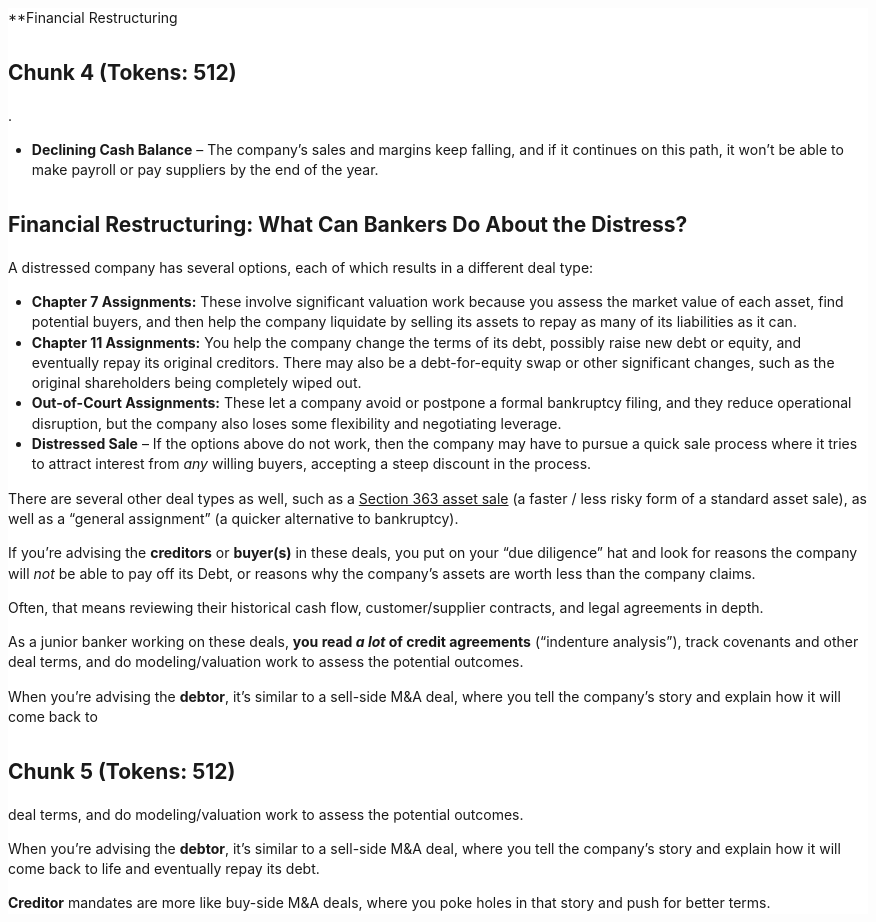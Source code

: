 **Financial Restructuring

## Chunk 4 (Tokens: 512)

.
*   **Declining Cash Balance** – The company’s sales and margins keep falling, and if it continues on this path, it won’t be able to make payroll or pay suppliers by the end of the year.

**Financial Restructuring: What Can Bankers Do About the Distress?**
--------------------------------------------------------------------

A distressed company has several options, each of which results in a different deal type:

*   **Chapter 7 Assignments:** These involve significant valuation work because you assess the market value of each asset, find potential buyers, and then help the company liquidate by selling its assets to repay as many of its liabilities as it can.
*   **Chapter 11 Assignments:** You help the company change the terms of its debt, possibly raise new debt or equity, and eventually repay its original creditors. There may also be a debt-for-equity swap or other significant changes, such as the original shareholders being completely wiped out.
*   **Out-of-Court Assignments:** These let a company avoid or postpone a formal bankruptcy filing, and they reduce operational disruption, but the company also loses some flexibility and negotiating leverage.
*   **Distressed Sale** – If the options above do not work, then the company may have to pursue a quick sale process where it tries to attract interest from _any_ willing buyers, accepting a steep discount in the process.

There are several other deal types as well, such as a [Section 363 asset sale](https://www.wardandsmith.com/articles/the-section-363-sale-process-buying-assets-from-a-bankrupt-company) (a faster / less risky form of a standard asset sale), as well as a “general assignment” (a quicker alternative to bankruptcy).

If you’re advising the **creditors** or **buyer(s)** in these deals, you put on your “due diligence” hat and look for reasons the company will _not_ be able to pay off its Debt, or reasons why the company’s assets are worth less than the company claims.

Often, that means reviewing their historical cash flow, customer/supplier contracts, and legal agreements in depth.

As a junior banker working on these deals, **you read _a lot_ of credit agreements** (“indenture analysis”), track covenants and other deal terms, and do modeling/valuation work to assess the potential outcomes.

When you’re advising the **debtor**, it’s similar to a sell-side M&A deal, where you tell the company’s story and explain how it will come back to

## Chunk 5 (Tokens: 512)

 deal terms, and do modeling/valuation work to assess the potential outcomes.

When you’re advising the **debtor**, it’s similar to a sell-side M&A deal, where you tell the company’s story and explain how it will come back to life and eventually repay its debt.

**Creditor** mandates are more like buy-side M&A deals, where you poke holes in that story and push for better terms.
